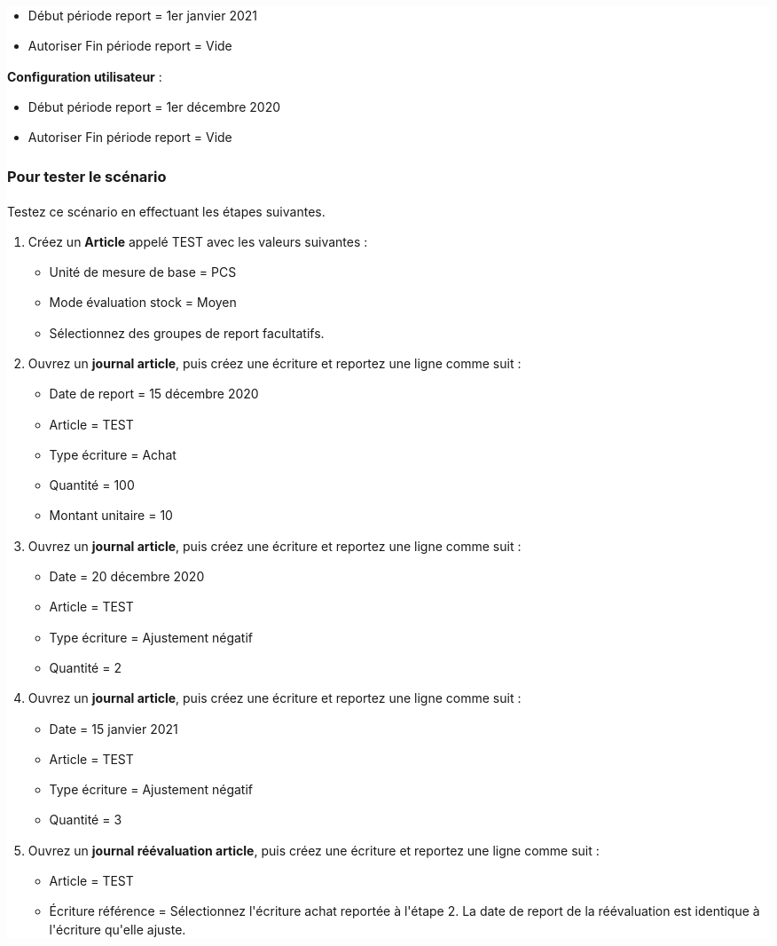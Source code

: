 - Début période report = 1er janvier 2021  

- Autoriser Fin période report = Vide  

**Configuration utilisateur** :  

- Début période report = 1er décembre 2020  

- Autoriser Fin période report = Vide  

### <a name="to-test-the-scenario"></a><a name="to-test-the-scenario"></a><a name="to-test-the-scenario"></a>Pour tester le scénario

Testez ce scénario en effectuant les étapes suivantes.

1. Créez un **Article** appelé TEST avec les valeurs suivantes :  

     - Unité de mesure de base = PCS  

     - Mode évaluation stock = Moyen  

     - Sélectionnez des groupes de report facultatifs.  

2. Ouvrez un **journal article**, puis créez une écriture et reportez une ligne comme suit :  

     - Date de report = 15 décembre 2020  

     - Article = TEST  

     - Type écriture = Achat  

     - Quantité = 100  

     - Montant unitaire = 10  

3. Ouvrez un **journal article**, puis créez une écriture et reportez une ligne comme suit :  

     - Date = 20 décembre 2020  

     - Article = TEST  

     - Type écriture = Ajustement négatif  

     - Quantité = 2  

4. Ouvrez un **journal article**, puis créez une écriture et reportez une ligne comme suit :  

     - Date = 15 janvier 2021  

     - Article = TEST  

     - Type écriture = Ajustement négatif  

     - Quantité = 3  

5. Ouvrez un **journal réévaluation article**, puis créez une écriture et reportez une ligne comme suit :  

     - Article = TEST  

     - Écriture référence = Sélectionnez l'écriture achat reportée à l'étape 2. La date de report de la réévaluation est identique à l'écriture qu'elle ajuste.  
